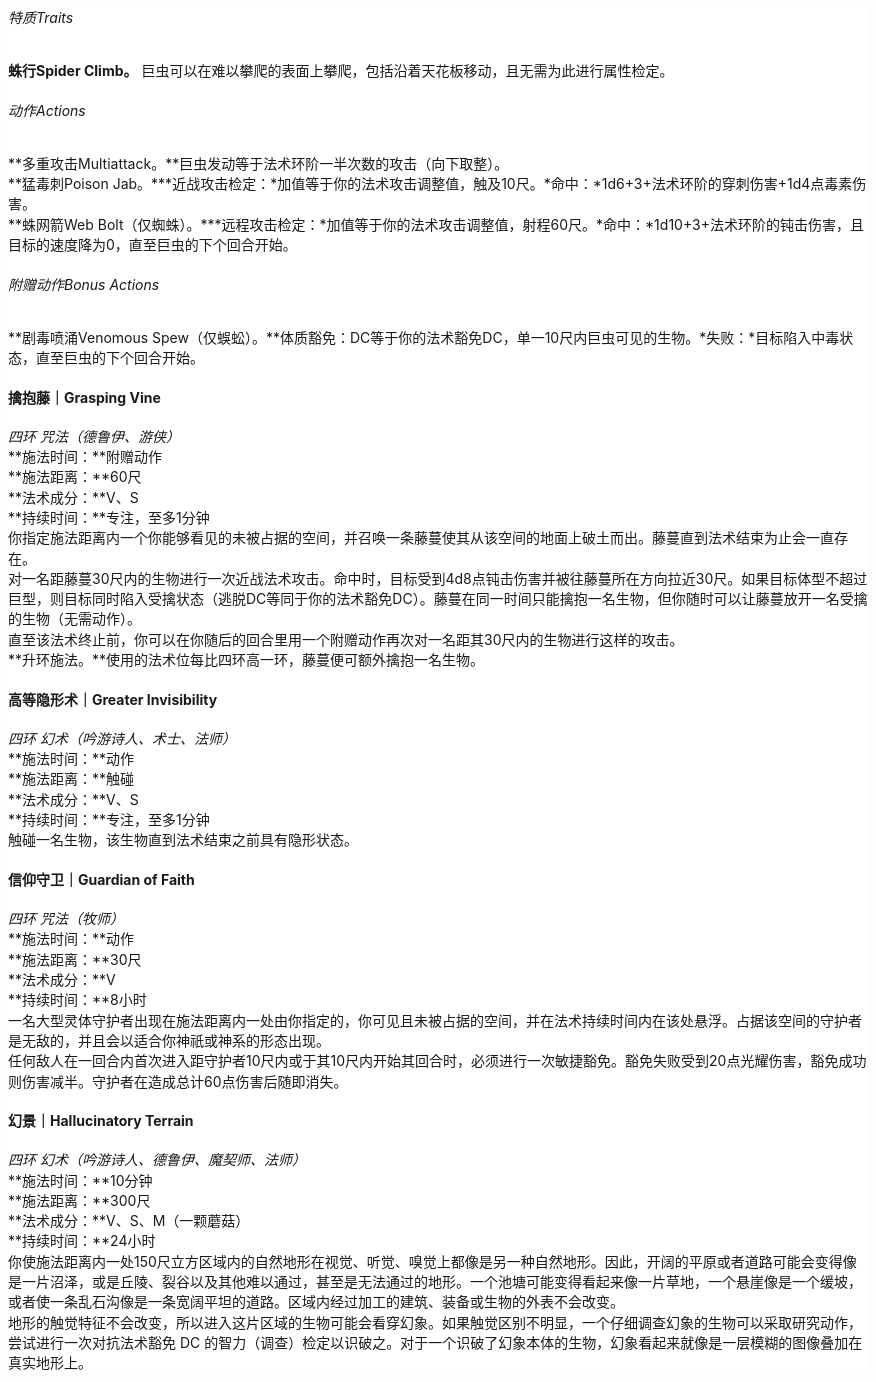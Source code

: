 ###### 特质Traits

**蛛行Spider Climb。** 巨虫可以在难以攀爬的表面上攀爬，包括沿着天花板移动，且无需为此进行属性检定。  

###### 动作Actions

**多重攻击Multiattack。**巨虫发动等于法术环阶一半次数的攻击（向下取整）。  
**猛毒刺Poison Jab。***近战攻击检定：*加值等于你的法术攻击调整值，触及10尺。*命中：*1d6+3+法术环阶的穿刺伤害+1d4点毒素伤害。  
**蛛网箭Web Bolt（仅蜘蛛）。***远程攻击检定：*加值等于你的法术攻击调整值，射程60尺。*命中：*1d10+3+法术环阶的钝击伤害，且目标的速度降为0，直至巨虫的下个回合开始。

###### 附赠动作Bonus Actions

**剧毒喷涌Venomous Spew（仅蜈蚣）。**体质豁免：DC等于你的法术豁免DC，单一10尺内巨虫可见的生物。*失败：*目标陷入中毒状态，直至巨虫的下个回合开始。

#### 擒抱藤｜Grasping Vine

*四环 咒法（德鲁伊、游侠）*  
**施法时间：**附赠动作  
**施法距离：**60尺  
**法术成分：**V、S  
**持续时间：**专注，至多1分钟  
你指定施法距离内一个你能够看见的未被占据的空间，并召唤一条藤蔓使其从该空间的地面上破土而出。藤蔓直到法术结束为止会一直存在。  
对一名距藤蔓30尺内的生物进行一次近战法术攻击。命中时，目标受到4d8点钝击伤害并被往藤蔓所在方向拉近30尺。如果目标体型不超过巨型，则目标同时陷入受擒状态（逃脱DC等同于你的法术豁免DC）。藤蔓在同一时间只能擒抱一名生物，但你随时可以让藤蔓放开一名受擒的生物（无需动作）。  
直至该法术终止前，你可以在你随后的回合里用一个附赠动作再次对一名距其30尺内的生物进行这样的攻击。  
**升环施法。**使用的法术位每比四环高一环，藤蔓便可额外擒抱一名生物。

#### 高等隐形术｜Greater Invisibility

*四环 幻术（吟游诗人、术士、法师）*  
**施法时间：**动作  
**施法距离：**触碰  
**法术成分：**V、S  
**持续时间：**专注，至多1分钟  
触碰一名生物，该生物直到法术结束之前具有隐形状态。

#### 信仰守卫｜Guardian of Faith

*四环 咒法（牧师）*  
**施法时间：**动作  
**施法距离：**30尺  
**法术成分：**V  
**持续时间：**8小时  
一名大型灵体守护者出现在施法距离内一处由你指定的，你可见且未被占据的空间，并在法术持续时间内在该处悬浮。占据该空间的守护者是无敌的，并且会以适合你神祇或神系的形态出现。  
任何敌人在一回合内首次进入距守护者10尺内或于其10尺内开始其回合时，必须进行一次敏捷豁免。豁免失败受到20点光耀伤害，豁免成功则伤害减半。守护者在造成总计60点伤害后随即消失。

#### 幻景｜Hallucinatory Terrain

*四环 幻术（吟游诗人、德鲁伊、魔契师、法师）*  
**施法时间：**10分钟  
**施法距离：**300尺  
**法术成分：**V、S、M（一颗蘑菇）  
**持续时间：**24小时  
你使施法距离内一处150尺立方区域内的自然地形在视觉、听觉、嗅觉上都像是另一种自然地形。因此，开阔的平原或者道路可能会变得像是一片沼泽，或是丘陵、裂谷以及其他难以通过，甚至是无法通过的地形。一个池塘可能变得看起来像一片草地，一个悬崖像是一个缓坡，或者使一条乱石沟像是一条宽阔平坦的道路。区域内经过加工的建筑、装备或生物的外表不会改变。  
地形的触觉特征不会改变，所以进入这片区域的生物可能会看穿幻象。如果触觉区别不明显，一个仔细调查幻象的生物可以采取研究动作，尝试进行一次对抗法术豁免 DC 的智力（调查）检定以识破之。对于一个识破了幻象本体的生物，幻象看起来就像是一层模糊的图像叠加在真实地形上。

